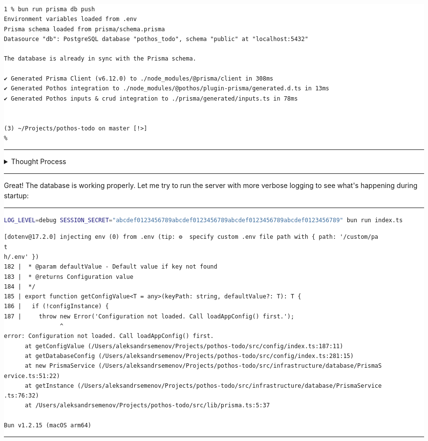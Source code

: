 ```
1 % bun run prisma db push
Environment variables loaded from .env
Prisma schema loaded from prisma/schema.prisma
Datasource "db": PostgreSQL database "pothos_todo", schema "public" at "localhost:5432"

The database is already in sync with the Prisma schema.

✔ Generated Prisma Client (v6.12.0) to ./node_modules/@prisma/client in 308ms
✔ Generated Pothos integration to ./node_modules/@pothos/plugin-prisma/generated.d.ts in 13ms
✔ Generated Pothos inputs & crud integration to ./prisma/generated/inputs.ts in 78ms


(3) ~/Projects/pothos-todo on master [!>]
%
```

---

<think><details><summary>Thought Process</summary></details></think>

---

Great! The database is working properly. Let me try to run the server with more verbose logging to see what's happening during startup:

---

```bash
LOG_LEVEL=debug SESSION_SECRET="abcdef0123456789abcdef0123456789abcdef0123456789abcdef0123456789" bun run index.ts
```

```
[dotenv@17.2.0] injecting env (0) from .env (tip: ⚙️  specify custom .env file path with { path: '/custom/pa
t
h/.env' })
182 |  * @param defaultValue - Default value if key not found
183 |  * @returns Configuration value
184 |  */
185 | export function getConfigValue<T = any>(keyPath: string, defaultValue?: T): T {
186 |   if (!configInstance) {
187 |     throw new Error('Configuration not loaded. Call loadAppConfig() first.');
                ^
error: Configuration not loaded. Call loadAppConfig() first.
      at getConfigValue (/Users/aleksandrsemenov/Projects/pothos-todo/src/config/index.ts:187:11)
      at getDatabaseConfig (/Users/aleksandrsemenov/Projects/pothos-todo/src/config/index.ts:281:15)
      at new PrismaService (/Users/aleksandrsemenov/Projects/pothos-todo/src/infrastructure/database/PrismaS
ervice.ts:51:22)
      at getInstance (/Users/aleksandrsemenov/Projects/pothos-todo/src/infrastructure/database/PrismaService
.ts:76:32)
      at /Users/aleksandrsemenov/Projects/pothos-todo/src/lib/prisma.ts:5:37

Bun v1.2.15 (macOS arm64)

```

---